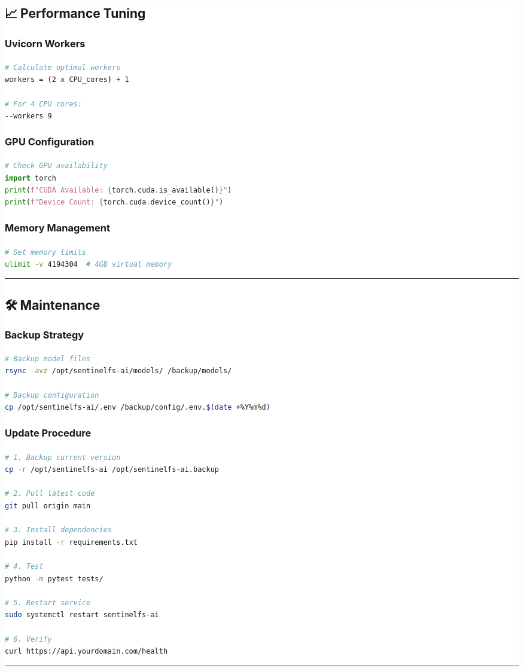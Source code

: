 ## 📈 Performance Tuning

### Uvicorn Workers

```bash
# Calculate optimal workers
workers = (2 x CPU_cores) + 1

# For 4 CPU cores:
--workers 9
```

### GPU Configuration

```python
# Check GPU availability
import torch
print(f"CUDA Available: {torch.cuda.is_available()}")
print(f"Device Count: {torch.cuda.device_count()}")
```

### Memory Management

```bash
# Set memory limits
ulimit -v 4194304  # 4GB virtual memory
```

---

## 🛠️ Maintenance

### Backup Strategy

```bash
# Backup model files
rsync -avz /opt/sentinelfs-ai/models/ /backup/models/

# Backup configuration
cp /opt/sentinelfs-ai/.env /backup/config/.env.$(date +%Y%m%d)
```

### Update Procedure

```bash
# 1. Backup current version
cp -r /opt/sentinelfs-ai /opt/sentinelfs-ai.backup

# 2. Pull latest code
git pull origin main

# 3. Install dependencies
pip install -r requirements.txt

# 4. Test
python -m pytest tests/

# 5. Restart service
sudo systemctl restart sentinelfs-ai

# 6. Verify
curl https://api.yourdomain.com/health
```

---